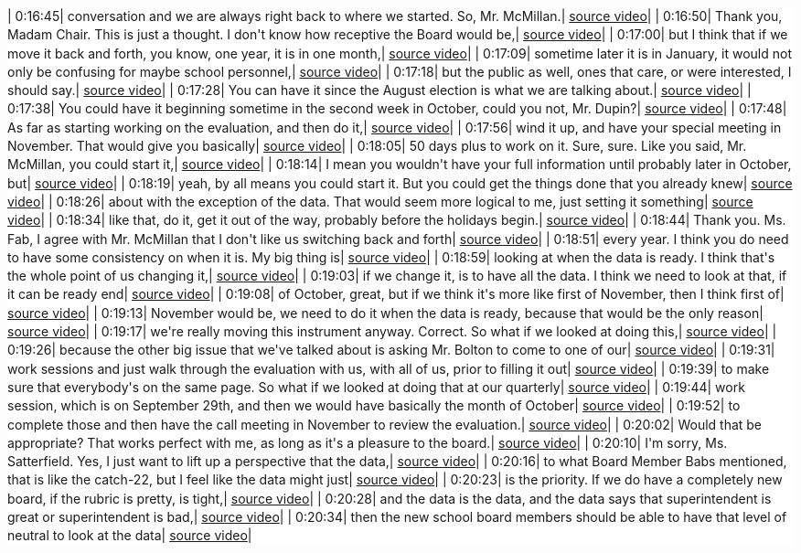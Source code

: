 | 0:16:45| conversation and we are always right back to where we started. So, Mr. McMillan.| [source video](https://archive.org/details/school-board-ws-4178-210127b?start=1005)|
| 0:16:50| Thank you, Madam Chair. This is just a thought. I don't know how receptive the Board would be,| [source video](https://archive.org/details/school-board-ws-4178-210127b?start=1010)|
| 0:17:00| but I think that if we move it back and forth, you know, one year, it is in one month,| [source video](https://archive.org/details/school-board-ws-4178-210127b?start=1020)|
| 0:17:09| sometime later it is in January, it would not only be confusing for maybe school personnel,| [source video](https://archive.org/details/school-board-ws-4178-210127b?start=1029)|
| 0:17:18| but the public as well, ones that care, or were interested, I should say.| [source video](https://archive.org/details/school-board-ws-4178-210127b?start=1038)|
| 0:17:28| You can have it since the August election is what we are talking about.| [source video](https://archive.org/details/school-board-ws-4178-210127b?start=1048)|
| 0:17:38| You could have it beginning sometime in the second week in October, could you not, Mr. Dupin?| [source video](https://archive.org/details/school-board-ws-4178-210127b?start=1058)|
| 0:17:48| As far as starting working on the evaluation, and then do it,| [source video](https://archive.org/details/school-board-ws-4178-210127b?start=1068)|
| 0:17:56| wind it up, and have your special meeting in November. That would give you basically| [source video](https://archive.org/details/school-board-ws-4178-210127b?start=1076)|
| 0:18:05| 50 days plus to work on it. Sure, sure. Like you said, Mr. McMillan, you could start it,| [source video](https://archive.org/details/school-board-ws-4178-210127b?start=1085)|
| 0:18:14| I mean you wouldn't have your full information until probably later in October, but| [source video](https://archive.org/details/school-board-ws-4178-210127b?start=1094)|
| 0:18:19| yeah, by all means you could start it. But you could get the things done that you already knew| [source video](https://archive.org/details/school-board-ws-4178-210127b?start=1099)|
| 0:18:26| about with the exception of the data. That would seem more logical to me, just setting it something| [source video](https://archive.org/details/school-board-ws-4178-210127b?start=1106)|
| 0:18:34| like that, do it, get it out of the way, probably before the holidays begin.| [source video](https://archive.org/details/school-board-ws-4178-210127b?start=1114)|
| 0:18:44| Thank you. Ms. Fab, I agree with Mr. McMillan that I don't like us switching back and forth| [source video](https://archive.org/details/school-board-ws-4178-210127b?start=1124)|
| 0:18:51| every year. I think you do need to have some consistency on when it is. My big thing is| [source video](https://archive.org/details/school-board-ws-4178-210127b?start=1131)|
| 0:18:59| looking at when the data is ready. I think that's the whole point of us changing it,| [source video](https://archive.org/details/school-board-ws-4178-210127b?start=1139)|
| 0:19:03| if we change it, is to have all the data. I think we need to look at that, if it can be ready end| [source video](https://archive.org/details/school-board-ws-4178-210127b?start=1143)|
| 0:19:08| of October, great, but if we think it's more like first of November, then I think first of| [source video](https://archive.org/details/school-board-ws-4178-210127b?start=1148)|
| 0:19:13| November would be, we need to do it when the data is ready, because that would be the only reason| [source video](https://archive.org/details/school-board-ws-4178-210127b?start=1153)|
| 0:19:17| we're really moving this instrument anyway. Correct. So what if we looked at doing this,| [source video](https://archive.org/details/school-board-ws-4178-210127b?start=1157)|
| 0:19:26| because the other big issue that we've talked about is asking Mr. Bolton to come to one of our| [source video](https://archive.org/details/school-board-ws-4178-210127b?start=1166)|
| 0:19:31| work sessions and just walk through the evaluation with us, with all of us, prior to filling it out| [source video](https://archive.org/details/school-board-ws-4178-210127b?start=1171)|
| 0:19:39| to make sure that everybody's on the same page. So what if we looked at doing that at our quarterly| [source video](https://archive.org/details/school-board-ws-4178-210127b?start=1179)|
| 0:19:44| work session, which is on September 29th, and then we would have basically the month of October| [source video](https://archive.org/details/school-board-ws-4178-210127b?start=1184)|
| 0:19:52| to complete those and then have the call meeting in November to review the evaluation.| [source video](https://archive.org/details/school-board-ws-4178-210127b?start=1192)|
| 0:20:02| Would that be appropriate? That works perfect with me, as long as it's a pleasure to the board.| [source video](https://archive.org/details/school-board-ws-4178-210127b?start=1202)|
| 0:20:10| I'm sorry, Ms. Satterfield. Yes, I just want to lift up a perspective that the data,| [source video](https://archive.org/details/school-board-ws-4178-210127b?start=1210)|
| 0:20:16| to what Board Member Babs mentioned, that is like the catch-22, but I feel like the data might just| [source video](https://archive.org/details/school-board-ws-4178-210127b?start=1216)|
| 0:20:23| is the priority. If we do have a completely new board, if the rubric is pretty, is tight,| [source video](https://archive.org/details/school-board-ws-4178-210127b?start=1223)|
| 0:20:28| and the data is the data, and the data says that superintendent is great or superintendent is bad,| [source video](https://archive.org/details/school-board-ws-4178-210127b?start=1228)|
| 0:20:34| then the new school board members should be able to have that level of neutral to look at the data| [source video](https://archive.org/details/school-board-ws-4178-210127b?start=1234)|